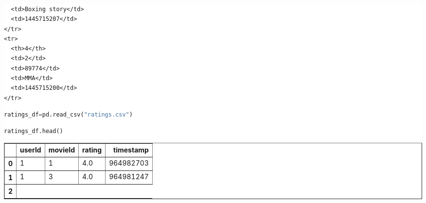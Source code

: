       <td>Boxing story</td>
      <td>1445715207</td>
    </tr>
    <tr>
      <th>4</th>
      <td>2</td>
      <td>89774</td>
      <td>MMA</td>
      <td>1445715200</td>
    </tr>
  </tbody>
</table>
</div>




```python
ratings_df=pd.read_csv("ratings.csv")
```


```python
ratings_df.head()
```




<div>
<style scoped>
    .dataframe tbody tr th:only-of-type {
        vertical-align: middle;
    }

    .dataframe tbody tr th {
        vertical-align: top;
    }

    .dataframe thead th {
        text-align: right;
    }
</style>
<table border="1" class="dataframe">
  <thead>
    <tr style="text-align: right;">
      <th></th>
      <th>userId</th>
      <th>movieId</th>
      <th>rating</th>
      <th>timestamp</th>
    </tr>
  </thead>
  <tbody>
    <tr>
      <th>0</th>
      <td>1</td>
      <td>1</td>
      <td>4.0</td>
      <td>964982703</td>
    </tr>
    <tr>
      <th>1</th>
      <td>1</td>
      <td>3</td>
      <td>4.0</td>
      <td>964981247</td>
    </tr>
    <tr>
      <th>2</th>